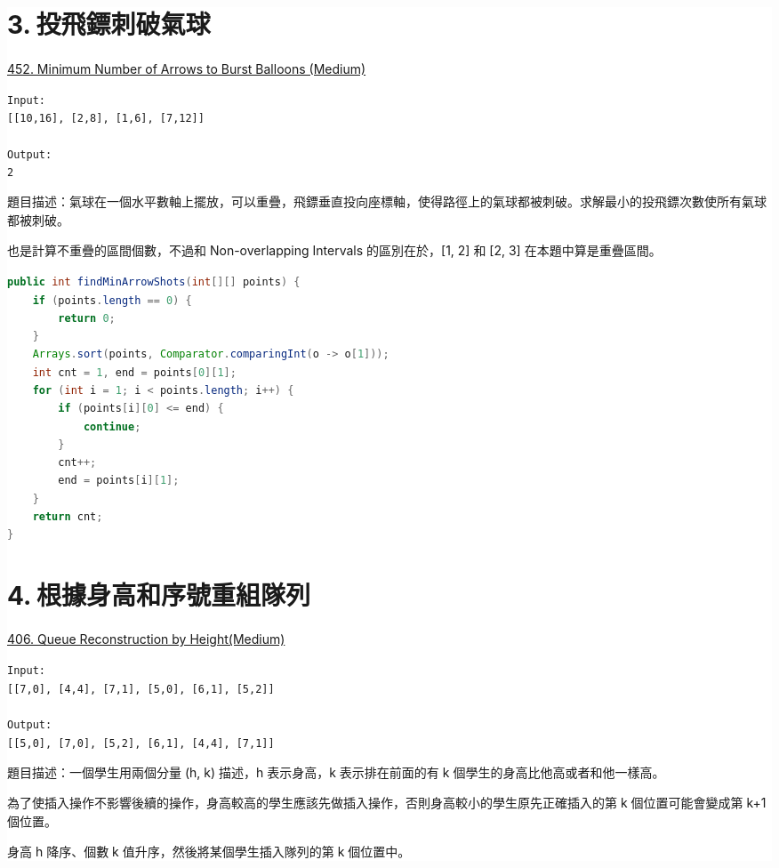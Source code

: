 # 3. 投飛鏢刺破氣球

[452. Minimum Number of Arrows to Burst Balloons (Medium)](https://leetcode.com/problems/minimum-number-of-arrows-to-burst-balloons/description/)

```
Input:
[[10,16], [2,8], [1,6], [7,12]]

Output:
2
```

題目描述：氣球在一個水平數軸上擺放，可以重疊，飛鏢垂直投向座標軸，使得路徑上的氣球都被刺破。求解最小的投飛鏢次數使所有氣球都被刺破。

也是計算不重疊的區間個數，不過和 Non-overlapping Intervals 的區別在於，[1, 2] 和 [2, 3] 在本題中算是重疊區間。

```java
public int findMinArrowShots(int[][] points) {
    if (points.length == 0) {
        return 0;
    }
    Arrays.sort(points, Comparator.comparingInt(o -> o[1]));
    int cnt = 1, end = points[0][1];
    for (int i = 1; i < points.length; i++) {
        if (points[i][0] <= end) {
            continue;
        }
        cnt++;
        end = points[i][1];
    }
    return cnt;
}
```

# 4. 根據身高和序號重組隊列

[406. Queue Reconstruction by Height(Medium)](https://leetcode.com/problems/queue-reconstruction-by-height/description/)

```html
Input:
[[7,0], [4,4], [7,1], [5,0], [6,1], [5,2]]

Output:
[[5,0], [7,0], [5,2], [6,1], [4,4], [7,1]]
```

題目描述：一個學生用兩個分量 (h, k) 描述，h 表示身高，k 表示排在前面的有 k 個學生的身高比他高或者和他一樣高。

為了使插入操作不影響後續的操作，身高較高的學生應該先做插入操作，否則身高較小的學生原先正確插入的第 k 個位置可能會變成第 k+1 個位置。

身高 h 降序、個數 k 值升序，然後將某個學生插入隊列的第 k 個位置中。
